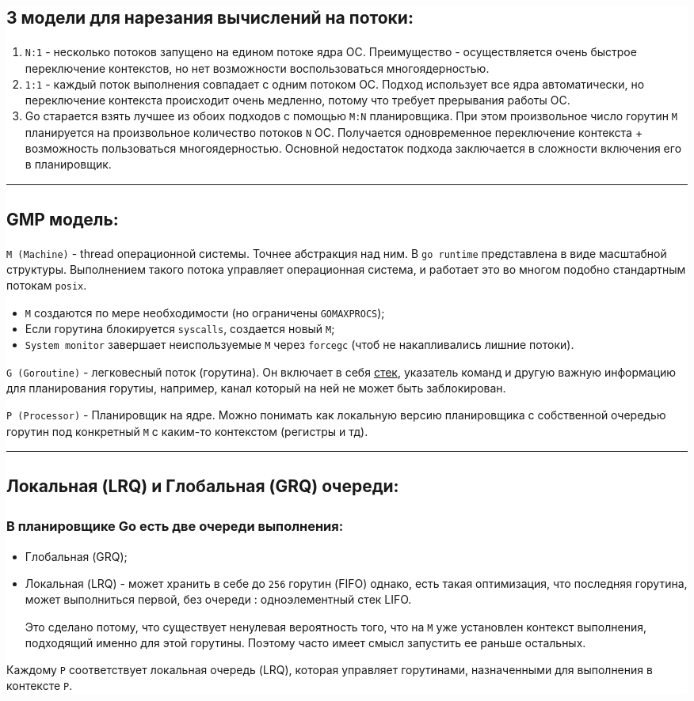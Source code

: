 ## 3 модели для нарезания вычислений на потоки: 

1. `N:1` - несколько потоков запущено на едином потоке ядра ОС. 
   Преимущество - осуществляется очень быстрое переключение контекстов, 
   но нет возможности воспользоваться многоядерностью.
2. `1:1` - каждый поток выполнения совпадает с одним потоком ОС. 
   Подход использует все ядра автоматически, 
   но переключение контекста происходит очень медленно,
   потому что требует прерывания работы ОС.
3. Go старается взять лучшее из обоих подходов с помощью `M:N` планировщика.
   При этом произвольное число горутин `M` планируется на произвольное количество потоков `N` ОС.
   Получается одновременное переключение контекста + возможность пользоваться многоядерностью.
   Основной недостаток подхода заключается в сложности включения его в планировщик.

---
## GMP модель: 

`M (Machine)` - thread операционной системы. 
Точнее абстракция над ним. В `go runtime` представлена в виде масштабной структуры.
Выполнением такого потока управляет операционная система, и работает это во многом подобно стандартным потокам `posix`.

- `M` создаются по мере необходимости (но ограничены `GOMAXPROCS`);
- Если горутина блокируется `syscalls`, создается новый `M`;
- `System monitor` завершает неиспользуемые `M` через `forcegc` (чтоб не накапливались лишние потоки).

`G (Goroutine)` - легковесный поток (горутина). Он включает в себя [стек](stack), 
указатель команд и другую важную информацию для планирования горутиы, 
например, канал который на ней не может быть заблокирован.

`P (Processor)` - Планировщик на ядре. Можно понимать 
как локальную версию планировщика с собственной очередью горутин 
под конкретный `M` с каким-то контекстом (регистры и тд).

---

## Локальная (LRQ) и Глобальная (GRQ) очереди:

### В планировщике Go есть две очереди выполнения: 

- Глобальная (GRQ); 

- Локальная (LRQ) - может хранить в себе до `256` горутин (FIFO) 
  однако, есть такая оптимизация, что последняя горутина, может выполниться первой,
  без очереди : одноэлементный стек LIFO. 

  Это сделано потому, что существует ненулевая вероятность того, 
  что на `M` уже установлен контекст выполнения, подходящий именно для этой горутины.
  Поэтому часто имеет смысл запустить ее раньше остальных.

Каждому `P` соответствует локальная очередь (LRQ), которая управляет горутинами, 
назначенными для выполнения в контексте `P`.
